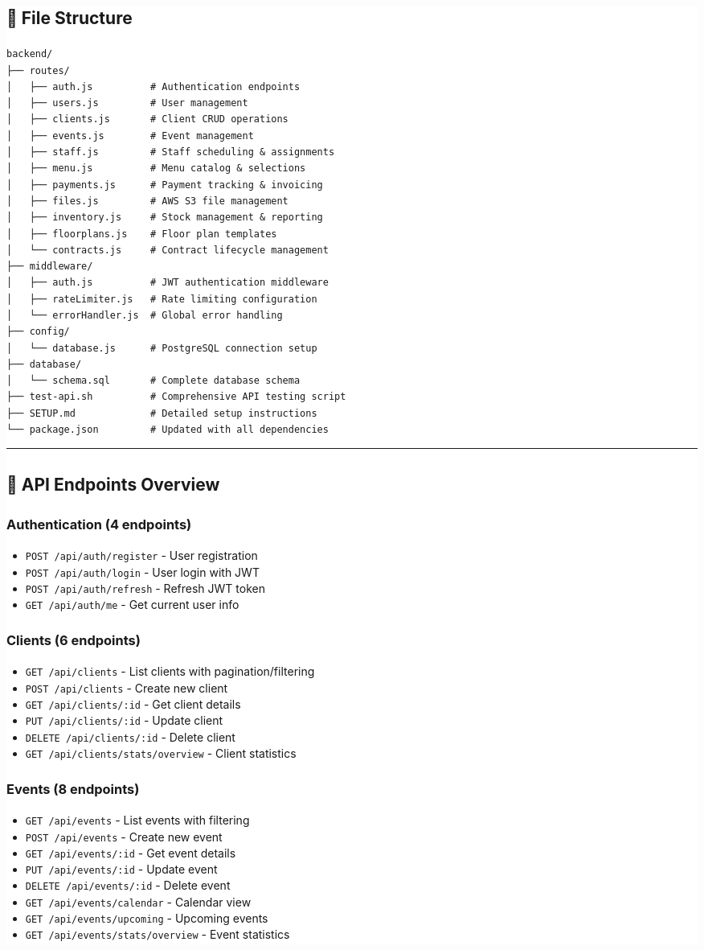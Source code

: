 
## 📁 File Structure

```
backend/
├── routes/
│   ├── auth.js          # Authentication endpoints
│   ├── users.js         # User management
│   ├── clients.js       # Client CRUD operations
│   ├── events.js        # Event management
│   ├── staff.js         # Staff scheduling & assignments
│   ├── menu.js          # Menu catalog & selections
│   ├── payments.js      # Payment tracking & invoicing
│   ├── files.js         # AWS S3 file management
│   ├── inventory.js     # Stock management & reporting
│   ├── floorplans.js    # Floor plan templates
│   └── contracts.js     # Contract lifecycle management
├── middleware/
│   ├── auth.js          # JWT authentication middleware
│   ├── rateLimiter.js   # Rate limiting configuration
│   └── errorHandler.js  # Global error handling
├── config/
│   └── database.js      # PostgreSQL connection setup
├── database/
│   └── schema.sql       # Complete database schema
├── test-api.sh          # Comprehensive API testing script
├── SETUP.md             # Detailed setup instructions
└── package.json         # Updated with all dependencies
```

---

## 🚀 API Endpoints Overview

### Authentication (4 endpoints)
- `POST /api/auth/register` - User registration
- `POST /api/auth/login` - User login with JWT
- `POST /api/auth/refresh` - Refresh JWT token
- `GET /api/auth/me` - Get current user info

### Clients (6 endpoints)
- `GET /api/clients` - List clients with pagination/filtering
- `POST /api/clients` - Create new client
- `GET /api/clients/:id` - Get client details
- `PUT /api/clients/:id` - Update client
- `DELETE /api/clients/:id` - Delete client
- `GET /api/clients/stats/overview` - Client statistics

### Events (8 endpoints)
- `GET /api/events` - List events with filtering
- `POST /api/events` - Create new event
- `GET /api/events/:id` - Get event details
- `PUT /api/events/:id` - Update event
- `DELETE /api/events/:id` - Delete event
- `GET /api/events/calendar` - Calendar view
- `GET /api/events/upcoming` - Upcoming events
- `GET /api/events/stats/overview` - Event statistics
